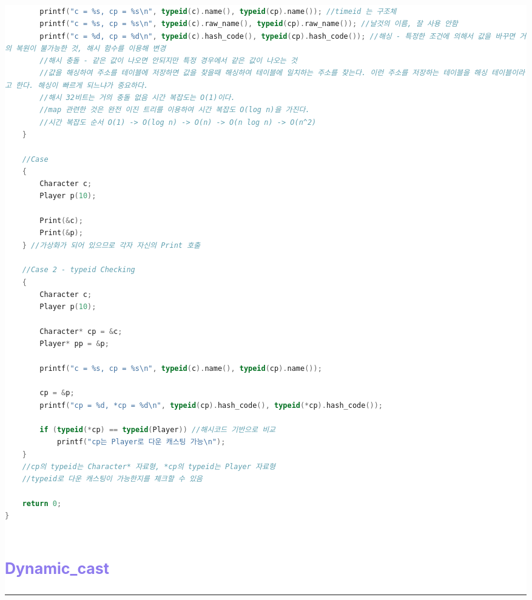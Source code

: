 ``` cpp
		printf("c = %s, cp = %s\n", typeid(c).name(), typeid(cp).name()); //timeid 는 구조체
		printf("c = %s, cp = %s\n", typeid(c).raw_name(), typeid(cp).raw_name()); //날것의 이름, 잘 사용 안함
		printf("c = %d, cp = %d\n", typeid(c).hash_code(), typeid(cp).hash_code()); //해싱 - 특정한 조건에 의해서 값을 바꾸면 거의 복원이 불가능한 것, 해시 함수를 이용해 변경
		//해시 충돌 - 같은 값이 나오면 안되지만 특정 경우에서 같은 값이 나오는 것
		//값을 해싱하여 주소를 테이블에 저장하면 값을 찾을때 해싱하여 테이블에 일치하는 주소를 찾는다. 이런 주소를 저장하는 테이블을 해싱 테이블이라고 한다. 해싱이 빠르게 되느냐가 중요하다.
		//해시 32비트는 거의 충돌 없음 시간 복잡도는 O(1)이다.
		//map 관련한 것은 완전 이진 트리를 이용하여 시간 복잡도 O(log n)을 가진다.
		//시간 복잡도 순서 O(1) -> O(log n) -> O(n) -> O(n log n) -> O(n^2)
	}

	//Case
	{
		Character c;
		Player p(10);

		Print(&c);
		Print(&p);
	} //가상화가 되어 있으므로 각자 자신의 Print 호출

	//Case 2 - typeid Checking
	{
		Character c;
		Player p(10);

		Character* cp = &c;
		Player* pp = &p;

		printf("c = %s, cp = %s\n", typeid(c).name(), typeid(cp).name());

		cp = &p;
		printf("cp = %d, *cp = %d\n", typeid(cp).hash_code(), typeid(*cp).hash_code());

		if (typeid(*cp) == typeid(Player)) //해시코드 기반으로 비교
			printf("cp는 Player로 다운 캐스팅 가능\n");
	}
	//cp의 typeid는 Character* 자료형, *cp의 typeid는 Player 자료형
	//typeid로 다운 캐스팅이 가능한지를 체크할 수 있음

	return 0;
}
```

<br/>

<p style = "color:#8f7cee; font-size:25px; font-weight:bold">
Dynamic_cast
</p>

---
